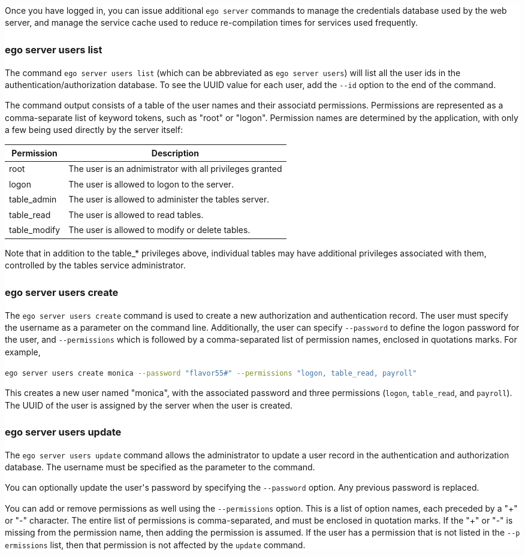 Once you have logged in, you can issue additional `ego server` commands to manage the
credentials database used by the web server, and manage the service cache used to
reduce re-compilation times for services used frequently.

### ego server users list

The command `ego server users list` (which can be abbreviated as `ego server users`) will
list all the user ids in the authentication/authorization database. To see the UUID value
for each user, add the `--id` option to the end of the command.

The command output consists of a table of the user names and their associatd permissions.
Permissions are represented as a comma-separate list of keyword tokens, such as "root" or
"logon".  Permission names are determined by the application, with only a few being used
directly by the server itself:

| Permission | Description |
|------------|-------------|
| root       | The user is an adnimistrator with all privileges granted |
| logon      | The user is allowed to logon to the server. |
| table_admin | The user is allowed to administer the tables server. |
| table_read  | The user is allowed to read tables. |
| table_modify | The user is allowed to modify or delete tables. |

Note that in addition to the table_* privileges above, individual tables may have
additional privileges associated with them, controlled by the tables service administrator.

### ego server users create

The `ego server users create` command is used to create a new authorization and authentication
record. The user must specify the username as a parameter on the command line. Additionally,
the user can specify `--password` to define the logon password for the user, and `--permissions`
which is followed by a comma-separated list of permission names, enclosed in quotations marks.
For example,

```sh
ego server users create monica --password "flavor55#" --permissions "logon, table_read, payroll"
```

This creates a new user named "monica", with the associated password and three permissions
(`logon`, `table_read`, and `payroll`). The UUID of the user is assigned by the server when
the user is created.

### ego server users update

The `ego server users update` command allows the administrator to update a user record in
the authentication and authorization database. The username must be specified as the
parameter to the command.

You can optionally update the user's password by specifying the `--password` option. Any
previous password is replaced.

You can add or remove permissions as well using the `--permissions` option. This is a list
of option names, each preceded by a "+" or "-" character. The entire list of permissions is
comma-separated, and must be enclosed in quotation marks.  If the "+" or "-" is missing from
the permission name, then adding the permission is assumed. If the user has a permission that
is not listed in the `--permissions` list, then that permission is not affected by the `update`
command.
